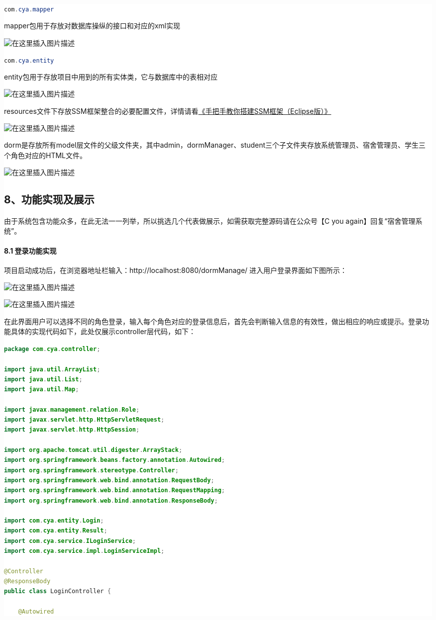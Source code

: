 ```java
com.cya.mapper
```
mapper包用于存放对数据库操纵的接口和对应的xml实现

![在这里插入图片描述](https://img-blog.csdnimg.cn/20200926163235344.png)

```java
com.cya.entity
```
entity包用于存放项目中用到的所有实体类，它与数据库中的表相对应

![在这里插入图片描述](https://img-blog.csdnimg.cn/20200926163450155.png)

resources文件下存放SSM框架整合的必要配置文件，详情请看[《手把手教你搭建SSM框架（Eclipse版）》](https://blog.csdn.net/qq_40625778/article/details/108738764)

![在这里插入图片描述](https://img-blog.csdnimg.cn/2020092616374144.png)

dorm是存放所有model层文件的父级文件夹，其中admin，dormManager、student三个子文件夹存放系统管理员、宿舍管理员、学生三个角色对应的HTML文件。

![在这里插入图片描述](https://img-blog.csdnimg.cn/2020092616420276.png)

## 8、功能实现及展示

由于系统包含功能众多，在此无法一一列举，所以挑选几个代表做展示，如需获取完整源码请在公众号【C you again】回复“宿舍管理系统”。

#### 8.1 登录功能实现

项目启动成功后，在浏览器地址栏输入：http://localhost:8080/dormManage/ 进入用户登录界面如下图所示：

![在这里插入图片描述](https://img-blog.csdnimg.cn/20200926165247339.png)

![在这里插入图片描述](https://img-blog.csdnimg.cn/20200926165939202.png)



在此界面用户可以选择不同的角色登录，输入每个角色对应的登录信息后，首先会判断输入信息的有效性，做出相应的响应或提示。登录功能具体的实现代码如下，此处仅展示controller层代码，如下：

```java
package com.cya.controller;

import java.util.ArrayList;
import java.util.List;
import java.util.Map;

import javax.management.relation.Role;
import javax.servlet.http.HttpServletRequest;
import javax.servlet.http.HttpSession;

import org.apache.tomcat.util.digester.ArrayStack;
import org.springframework.beans.factory.annotation.Autowired;
import org.springframework.stereotype.Controller;
import org.springframework.web.bind.annotation.RequestBody;
import org.springframework.web.bind.annotation.RequestMapping;
import org.springframework.web.bind.annotation.ResponseBody;

import com.cya.entity.Login;
import com.cya.entity.Result;
import com.cya.service.ILoginService;
import com.cya.service.impl.LoginServiceImpl;

@Controller
@ResponseBody
public class LoginController {
	
	@Autowired
```